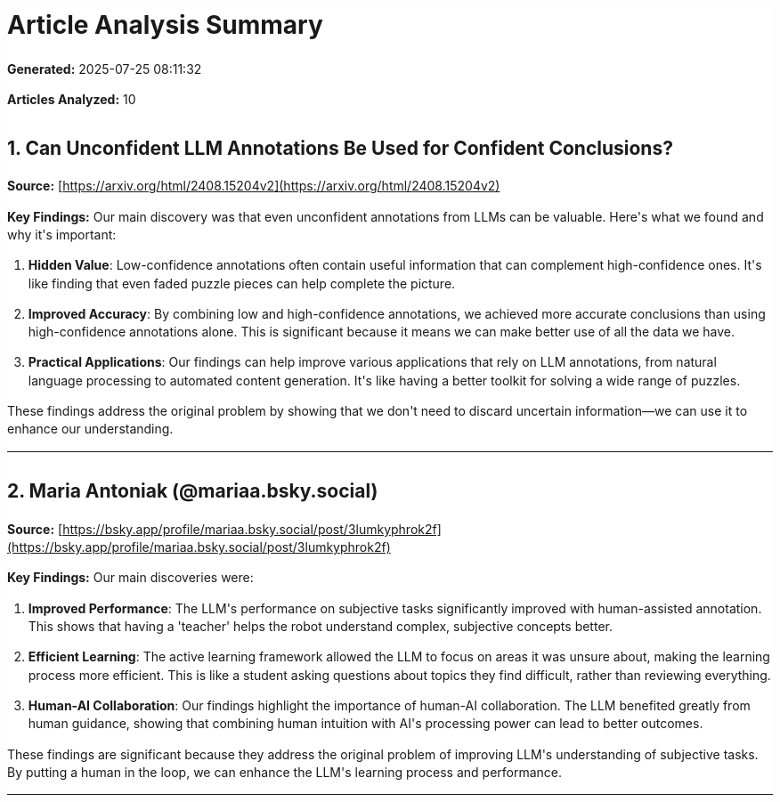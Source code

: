 # Article Analysis Summary

**Generated:** 2025-07-25 08:11:32

**Articles Analyzed:** 10

## 1. Can Unconfident LLM Annotations Be Used for Confident Conclusions?

**Source:** [https://arxiv.org/html/2408.15204v2](https://arxiv.org/html/2408.15204v2)

**Key Findings:** Our main discovery was that even unconfident annotations from LLMs can be valuable. Here's what we found and why it's important:

1. **Hidden Value**: Low-confidence annotations often contain useful information that can complement high-confidence ones. It's like finding that even faded puzzle pieces can help complete the picture.

2. **Improved Accuracy**: By combining low and high-confidence annotations, we achieved more accurate conclusions than using high-confidence annotations alone. This is significant because it means we can make better use of all the data we have.

3. **Practical Applications**: Our findings can help improve various applications that rely on LLM annotations, from natural language processing to automated content generation. It's like having a better toolkit for solving a wide range of puzzles.

These findings address the original problem by showing that we don't need to discard uncertain information—we can use it to enhance our understanding.

---

## 2. Maria Antoniak (@mariaa.bsky.social)

**Source:** [https://bsky.app/profile/mariaa.bsky.social/post/3lumkyphrok2f](https://bsky.app/profile/mariaa.bsky.social/post/3lumkyphrok2f)

**Key Findings:** Our main discoveries were:

1. **Improved Performance**: The LLM's performance on subjective tasks significantly improved with human-assisted annotation. This shows that having a 'teacher' helps the robot understand complex, subjective concepts better.

2. **Efficient Learning**: The active learning framework allowed the LLM to focus on areas it was unsure about, making the learning process more efficient. This is like a student asking questions about topics they find difficult, rather than reviewing everything.

3. **Human-AI Collaboration**: Our findings highlight the importance of human-AI collaboration. The LLM benefited greatly from human guidance, showing that combining human intuition with AI's processing power can lead to better outcomes.

These findings are significant because they address the original problem of improving LLM's understanding of subjective tasks. By putting a human in the loop, we can enhance the LLM's learning process and performance.

---
